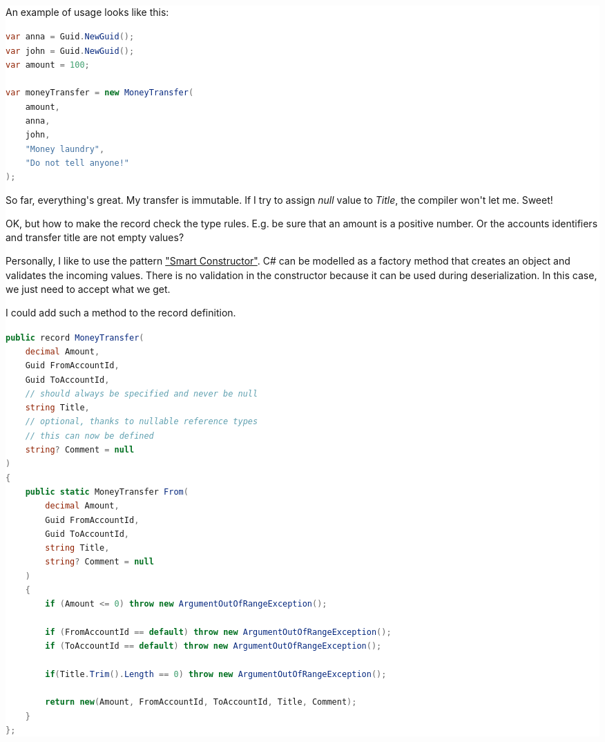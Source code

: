 An example of usage looks like this:

```csharp
var anna = Guid.NewGuid();
var john = Guid.NewGuid();
var amount = 100;

var moneyTransfer = new MoneyTransfer(
    amount,
    anna,
    john,
    "Money laundry",
    "Do not tell anyone!"
);
```

So far, everything's great. My transfer is immutable. If I try to assign _null_ value to _Title_, the compiler won't let me. Sweet!

OK, but how to make the record check the type rules. E.g. be sure that an amount is a positive number. Or the accounts identifiers and transfer title are not empty values?

Personally, I like to use the pattern ["Smart Constructor"](https://wiki.haskell.org/Smart_constructors). C# can be modelled as a factory method that creates an object and validates the incoming values. There is no validation in the constructor because it can be used during deserialization. In this case, we just need to accept what we get. 

I could add such a method to the record definition.

```csharp
public record MoneyTransfer(
    decimal Amount,
    Guid FromAccountId,
    Guid ToAccountId,
    // should always be specified and never be null
    string Title,
    // optional, thanks to nullable reference types
    // this can now be defined
    string? Comment = null
)
{
    public static MoneyTransfer From(
        decimal Amount,
        Guid FromAccountId,
        Guid ToAccountId,
        string Title,
        string? Comment = null
    )
    {
        if (Amount <= 0) throw new ArgumentOutOfRangeException();

        if (FromAccountId == default) throw new ArgumentOutOfRangeException();
        if (ToAccountId == default) throw new ArgumentOutOfRangeException();

        if(Title.Trim().Length == 0) throw new ArgumentOutOfRangeException();

        return new(Amount, FromAccountId, ToAccountId, Title, Comment);
    }
};
```
